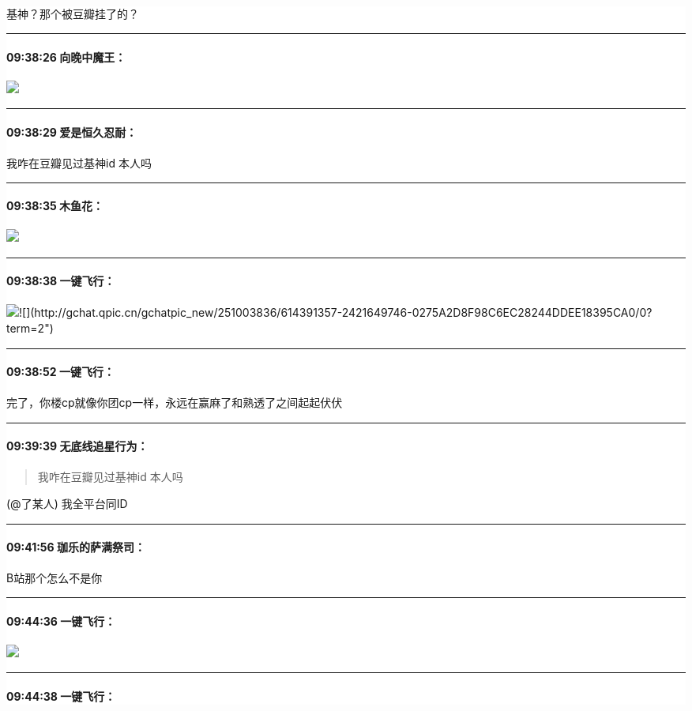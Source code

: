 基神？那个被豆瓣挂了的？

*****

#### 09:38:26  向晚中魔王：

![](http://gchat.qpic.cn/gchatpic_new/1759772708/614391357-2228287130-0275A2D8F98C6EC28244DDEE18395CA0/0?term=2")

*****

#### 09:38:29  爱是恒久忍耐：

我咋在豆瓣见过基神id  本人吗

*****

#### 09:38:35  木鱼花：

![](http://gchat.qpic.cn/gchatpic_new/1119240857/614391357-2758806826-F21CB324E0FC5DC01CEA709129ACAA6D/0?term=2")

*****

#### 09:38:38  一键飞行：

![](http://gchat.qpic.cn/gchatpic_new/251003836/614391357-2759960310-72829CB410FDC49B0552C32942C259F5/0?term=2")![](http://gchat.qpic.cn/gchatpic_new/251003836/614391357-2421649746-0275A2D8F98C6EC28244DDEE18395CA0/0?term=2")

*****

#### 09:38:52  一键飞行：

完了，你楼cp就像你团cp一样，永远在赢麻了和熟透了之间起起伏伏

*****

#### 09:39:39  无底线追星行为：

<blockquote>我咋在豆瓣见过基神id  本人吗</blockquote>
 (@了某人)  我全平台同ID

*****

#### 09:41:56  珈乐的萨满祭司：

B站那个怎么不是你

*****

#### 09:44:36  一键飞行：

![](http://gchat.qpic.cn/gchatpic_new/251003836/614391357-2589827977-BF43B95B9B5AE4F70524C5260AE899A3/0?term=2")

*****

#### 09:44:38  一键飞行：
